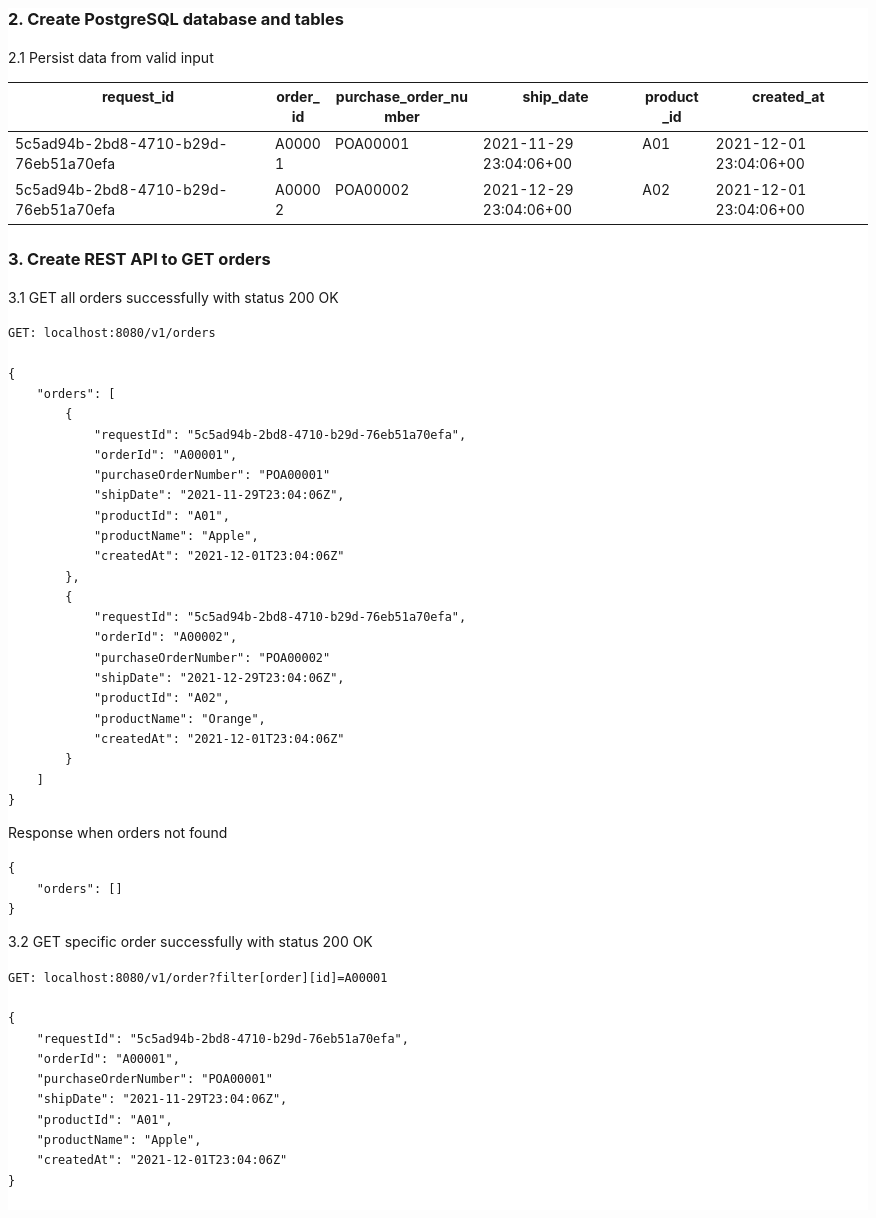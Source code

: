 ### 2. Create PostgreSQL database and tables 

2.1 Persist data from valid input

request_id  | order_id  |   purchase_order_number |   ship_date | product_id | created_at |
------------- | ------------- | ------------- | ------------- | ------------- | -------------
5c5ad94b-2bd8-4710-b29d-76eb51a70efa  | A00001  | POA00001  | 2021-11-29 23:04:06+00  |  A01  |  2021-12-01 23:04:06+00
5c5ad94b-2bd8-4710-b29d-76eb51a70efa  | A00002  |  POA00002 | 2021-12-29 23:04:06+00  |  A02  |  2021-12-01 23:04:06+00

### 3. Create REST API to GET orders

3.1 GET all orders successfully with status 200 OK

```
GET: localhost:8080/v1/orders

{
	"orders": [
		{
			"requestId": "5c5ad94b-2bd8-4710-b29d-76eb51a70efa",
			"orderId": "A00001",
			"purchaseOrderNumber": "POA00001"
			"shipDate": "2021-11-29T23:04:06Z",
			"productId": "A01",
			"productName": "Apple",
			"createdAt": "2021-12-01T23:04:06Z"
		},
		{
			"requestId": "5c5ad94b-2bd8-4710-b29d-76eb51a70efa",
			"orderId": "A00002",
			"purchaseOrderNumber": "POA00002"
			"shipDate": "2021-12-29T23:04:06Z",
			"productId": "A02",
			"productName": "Orange",
			"createdAt": "2021-12-01T23:04:06Z"
		}
	]
}
```
Response when orders not found
```
{
	"orders": []
}
```

3.2 GET specific order successfully with status 200 OK

```
GET: localhost:8080/v1/order?filter[order][id]=A00001

{
    "requestId": "5c5ad94b-2bd8-4710-b29d-76eb51a70efa",
    "orderId": "A00001",
    "purchaseOrderNumber": "POA00001"
    "shipDate": "2021-11-29T23:04:06Z",
    "productId": "A01",
    "productName": "Apple",
    "createdAt": "2021-12-01T23:04:06Z"
}
	
```
